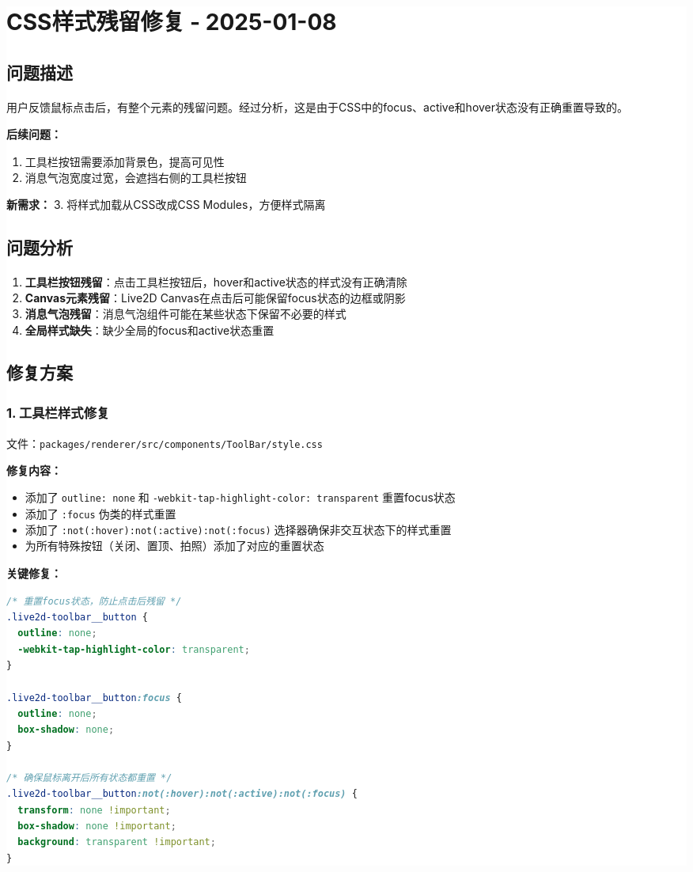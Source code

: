 # CSS样式残留修复 - 2025-01-08

## 问题描述
用户反馈鼠标点击后，有整个元素的残留问题。经过分析，这是由于CSS中的focus、active和hover状态没有正确重置导致的。

**后续问题：**
1. 工具栏按钮需要添加背景色，提高可见性
2. 消息气泡宽度过宽，会遮挡右侧的工具栏按钮

**新需求：**
3. 将样式加载从CSS改成CSS Modules，方便样式隔离

## 问题分析
1. **工具栏按钮残留**：点击工具栏按钮后，hover和active状态的样式没有正确清除
2. **Canvas元素残留**：Live2D Canvas在点击后可能保留focus状态的边框或阴影
3. **消息气泡残留**：消息气泡组件可能在某些状态下保留不必要的样式
4. **全局样式缺失**：缺少全局的focus和active状态重置

## 修复方案

### 1. 工具栏样式修复
文件：`packages/renderer/src/components/ToolBar/style.css`

**修复内容：**
- 添加了 `outline: none` 和 `-webkit-tap-highlight-color: transparent` 重置focus状态
- 添加了 `:focus` 伪类的样式重置
- 添加了 `:not(:hover):not(:active):not(:focus)` 选择器确保非交互状态下的样式重置
- 为所有特殊按钮（关闭、置顶、拍照）添加了对应的重置状态

**关键修复：**
```css
/* 重置focus状态，防止点击后残留 */
.live2d-toolbar__button {
  outline: none;
  -webkit-tap-highlight-color: transparent;
}

.live2d-toolbar__button:focus {
  outline: none;
  box-shadow: none;
}

/* 确保鼠标离开后所有状态都重置 */
.live2d-toolbar__button:not(:hover):not(:active):not(:focus) {
  transform: none !important;
  box-shadow: none !important;
  background: transparent !important;
}
```
